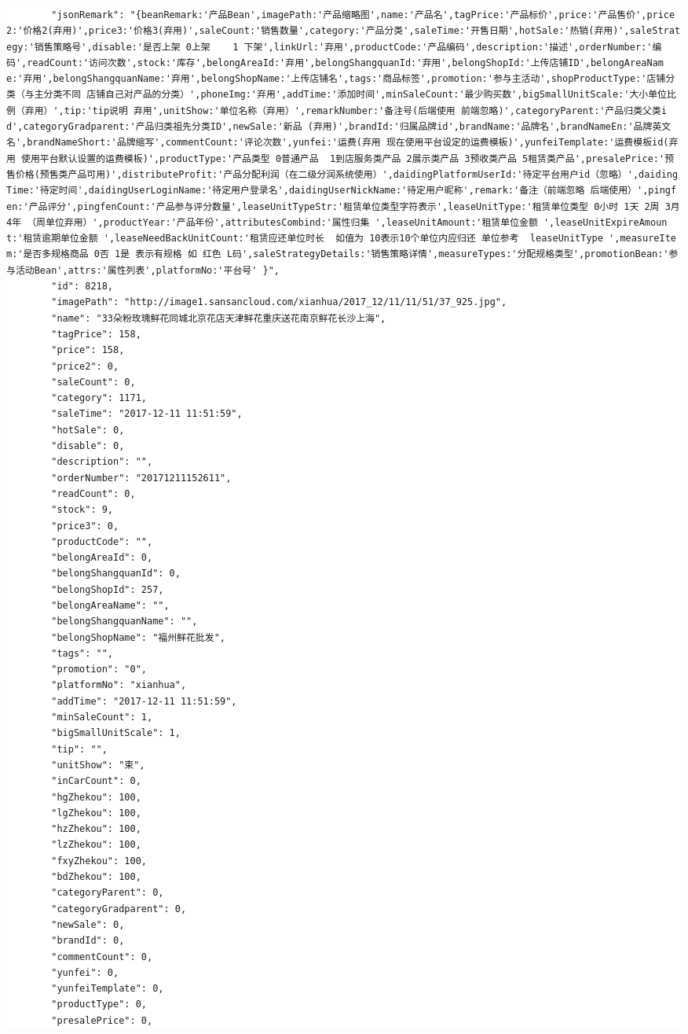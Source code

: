             "jsonRemark": "{beanRemark:'产品Bean',imagePath:'产品缩略图',name:'产品名',tagPrice:'产品标价',price:'产品售价',price2:'价格2(弃用)',price3:'价格3(弃用)',saleCount:'销售数量',category:'产品分类',saleTime:'开售日期',hotSale:'热销(弃用)',saleStrategy:'销售策略号',disable:'是否上架 0上架    1 下架',linkUrl:'弃用',productCode:'产品编码',description:'描述',orderNumber:'编码',readCount:'访问次数',stock:'库存',belongAreaId:'弃用',belongShangquanId:'弃用',belongShopId:'上传店铺ID',belongAreaName:'弃用',belongShangquanName:'弃用',belongShopName:'上传店铺名',tags:'商品标签',promotion:'参与主活动',shopProductType:'店铺分类（与主分类不同 店铺自己对产品的分类）',phoneImg:'弃用',addTime:'添加时间',minSaleCount:'最少购买数',bigSmallUnitScale:'大小单位比例（弃用）',tip:'tip说明 弃用',unitShow:'单位名称（弃用）',remarkNumber:'备注号(后端使用 前端忽略)',categoryParent:'产品归类父类id',categoryGradparent:'产品归类祖先分类ID',newSale:'新品 (弃用)',brandId:'归属品牌id',brandName:'品牌名',brandNameEn:'品牌英文名',brandNameShort:'品牌缩写',commentCount:'评论次数',yunfei:'运费(弃用 现在使用平台设定的运费模板)',yunfeiTemplate:'运费模板id(弃用 使用平台默认设置的运费模板)',productType:'产品类型 0普通产品  1到店服务类产品 2展示类产品 3预收类产品 5租赁类产品',presalePrice:'预售价格(预售类产品可用)',distributeProfit:'产品分配利润（在二级分润系统使用）',daidingPlatformUserId:'待定平台用户id（忽略）',daidingTime:'待定时间',daidingUserLoginName:'待定用户登录名',daidingUserNickName:'待定用户昵称',remark:'备注（前端忽略 后端使用）',pingfen:'产品评分',pingfenCount:'产品参与评分数量',leaseUnitTypeStr:'租赁单位类型字符表示',leaseUnitType:'租赁单位类型 0小时 1天 2周 3月 4年 （周单位弃用）',productYear:'产品年份',attributesCombind:'属性归集 ',leaseUnitAmount:'租赁单位金额 ',leaseUnitExpireAmount:'租赁逾期单位金额 ',leaseNeedBackUnitCount:'租赁应还单位时长  如值为 10表示10个单位内应归还 单位参考  leaseUnitType ',measureItem:'是否多规格商品 0否 1是 表示有规格 如 红色 L码',saleStrategyDetails:'销售策略详情',measureTypes:'分配规格类型',promotionBean:'参与活动Bean',attrs:'属性列表',platformNo:'平台号' }",
            "id": 8218,
            "imagePath": "http://image1.sansancloud.com/xianhua/2017_12/11/11/51/37_925.jpg",
            "name": "33朵粉玫瑰鲜花同城北京花店天津鲜花重庆送花南京鲜花长沙上海",
            "tagPrice": 158,
            "price": 158,
            "price2": 0,
            "saleCount": 0,
            "category": 1171,
            "saleTime": "2017-12-11 11:51:59",
            "hotSale": 0,
            "disable": 0,
            "description": "",
            "orderNumber": "20171211152611",
            "readCount": 0,
            "stock": 9,
            "price3": 0,
            "productCode": "",
            "belongAreaId": 0,
            "belongShangquanId": 0,
            "belongShopId": 257,
            "belongAreaName": "",
            "belongShangquanName": "",
            "belongShopName": "福州鲜花批发",
            "tags": "",
            "promotion": "0",
            "platformNo": "xianhua",
            "addTime": "2017-12-11 11:51:59",
            "minSaleCount": 1,
            "bigSmallUnitScale": 1,
            "tip": "",
            "unitShow": "束",
            "inCarCount": 0,
            "hgZhekou": 100,
            "lgZhekou": 100,
            "hzZhekou": 100,
            "lzZhekou": 100,
            "fxyZhekou": 100,
            "bdZhekou": 100,
            "categoryParent": 0,
            "categoryGradparent": 0,
            "newSale": 0,
            "brandId": 0,
            "commentCount": 0,
            "yunfei": 0,
            "yunfeiTemplate": 0,
            "productType": 0,
            "presalePrice": 0,